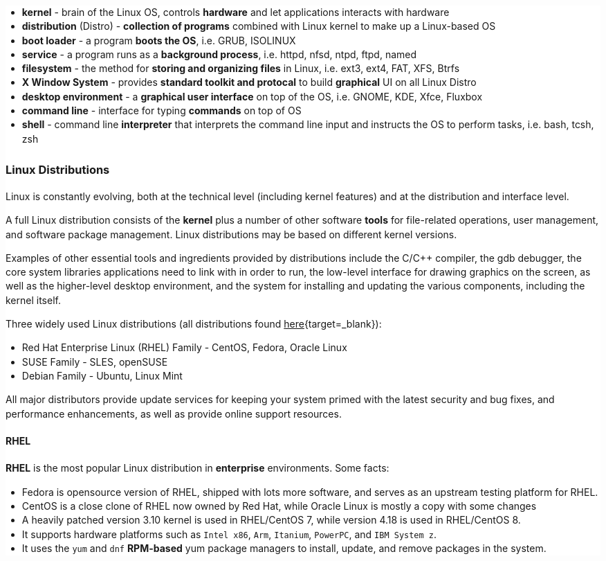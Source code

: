 - **kernel** - brain of the Linux OS, controls **hardware** and let applications interacts with hardware
- **distribution** (Distro) - **collection of programs** combined with Linux kernel to make up a Linux-based OS
- **boot loader** - a program **boots the OS**, i.e. GRUB, ISOLINUX
- **service** - a program runs as a **background process**, i.e. httpd, nfsd, ntpd, ftpd, named
- **filesystem** - the method for **storing and organizing files** in Linux, i.e. ext3, ext4, FAT, XFS, Btrfs
- **X Window System** - provides **standard toolkit and protocal** to build **graphical** UI on all Linux Distro
- **desktop environment** - a **graphical user interface** on top of the OS, i.e. GNOME, KDE, Xfce, Fluxbox
- **command line** - interface for typing **commands** on top of OS
- **shell** - command line **interpreter** that interprets the command line input and instructs the OS to perform tasks, i.e. bash, tcsh, zsh

### Linux Distributions

Linux is constantly evolving, both at the technical level (including kernel features) and at the distribution and interface level.

A full Linux distribution consists of the **kernel** plus a number of other software **tools** for file-related operations, user management, and software package management. Linux distributions may be based on different kernel versions.

Examples of other essential tools and ingredients provided by distributions include the C/C++ compiler, the gdb debugger, the core system libraries applications need to link with in order to run, the low-level interface for drawing graphics on the screen, as well as the higher-level desktop environment, and the system for installing and updating the various components, including the kernel itself.

Three widely used Linux distributions (all distributions found [here](https://lwn.net/Distributions/){target=_blank}):

- Red Hat Enterprise Linux (RHEL) Family - CentOS, Fedora, Oracle Linux
- SUSE Family - SLES, openSUSE
- Debian Family - Ubuntu, Linux Mint

All major distributors provide update services for keeping your system primed with the latest security and bug fixes, and performance enhancements, as well as provide online support resources.

#### RHEL

**RHEL** is the most popular Linux distribution in **enterprise** environments. Some facts:

- Fedora is opensource version of RHEL, shipped with lots more software, and serves as an upstream testing platform for RHEL.
- CentOS is a close clone of RHEL now owned by Red Hat, while Oracle Linux is mostly a copy with some changes
- A heavily patched version 3.10 kernel is used in RHEL/CentOS 7, while version 4.18 is used in RHEL/CentOS 8.
- It supports hardware platforms such as `Intel x86`, `Arm`, `Itanium`, `PowerPC`, and `IBM System z`.
- It uses the `yum` and `dnf` **RPM-based** yum package managers to install, update, and remove packages in the system.
